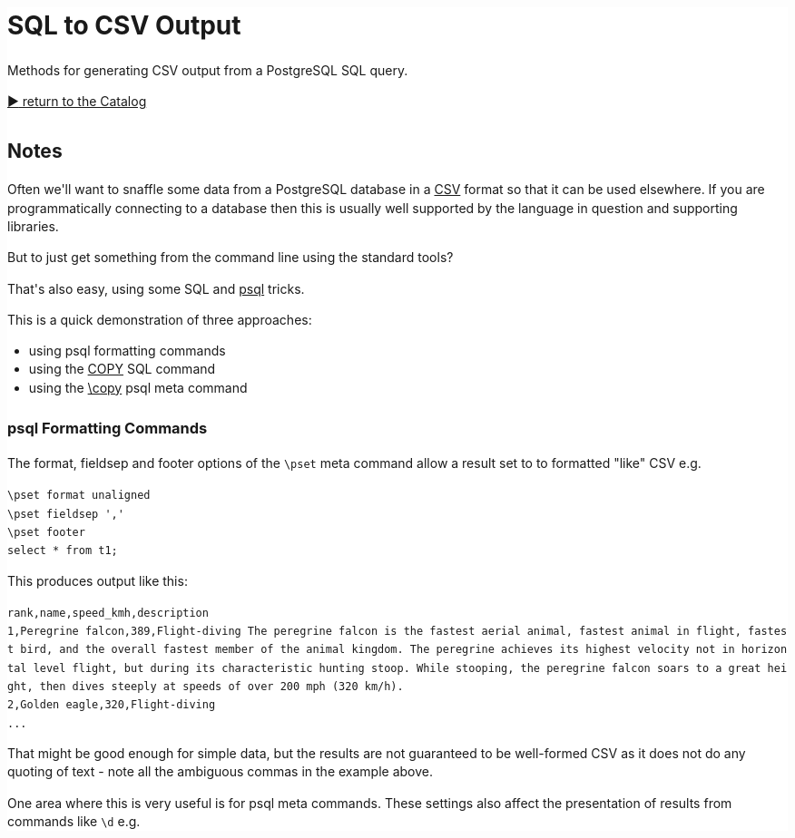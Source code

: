 # SQL to CSV Output

Methods for generating CSV output from a PostgreSQL SQL query.

[:arrow_forward: return to the Catalog](https://codingkata.tardate.com)

## Notes

Often we'll want to snaffle some data from a PostgreSQL database in a [CSV](https://en.wikipedia.org/wiki/Comma-separated_values) format
so that it can be used elsewhere. If you are programmatically connecting to a database then this is usually well supported by the
language in question and supporting libraries.

But to just get something from the command line using the standard tools?

That's also easy, using some SQL and [psql](https://www.postgresql.org/docs/current/app-psql.html) tricks.

This is a quick demonstration of three approaches:

* using psql formatting commands
* using the [COPY](https://www.postgresql.org/docs/current/sql-copy.html) SQL command
* using the [\copy](https://www.postgresql.org/docs/current/app-psql.html#APP-PSQL-META-COMMANDS-COPY) psql meta command


### psql Formatting Commands

The format, fieldsep and footer options of the `\pset` meta command allow a result set to to formatted "like" CSV e.g.

```
\pset format unaligned
\pset fieldsep ','
\pset footer
select * from t1;
```

This produces output like this:

```
rank,name,speed_kmh,description
1,Peregrine falcon,389,Flight-diving The peregrine falcon is the fastest aerial animal, fastest animal in flight, fastest bird, and the overall fastest member of the animal kingdom. The peregrine achieves its highest velocity not in horizontal level flight, but during its characteristic hunting stoop. While stooping, the peregrine falcon soars to a great height, then dives steeply at speeds of over 200 mph (320 km/h).
2,Golden eagle,320,Flight-diving
...
```

That might be good enough for simple data, but the results are not guaranteed to be well-formed CSV as it does not do any quoting of text - note all the ambiguous commas in the example above.

One area where this is very useful is for psql meta commands. These settings also affect the presentation of results from commands like `\d` e.g.
